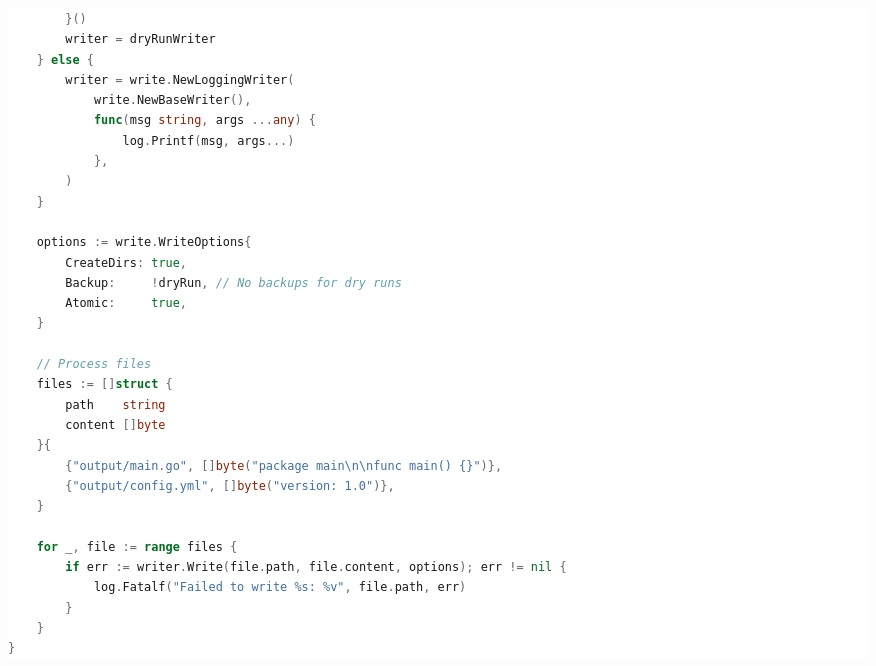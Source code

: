 ```go
        }()
        writer = dryRunWriter
    } else {
        writer = write.NewLoggingWriter(
            write.NewBaseWriter(),
            func(msg string, args ...any) {
                log.Printf(msg, args...)
            },
        )
    }
    
    options := write.WriteOptions{
        CreateDirs: true,
        Backup:     !dryRun, // No backups for dry runs
        Atomic:     true,
    }
    
    // Process files
    files := []struct {
        path    string
        content []byte
    }{
        {"output/main.go", []byte("package main\n\nfunc main() {}")},
        {"output/config.yml", []byte("version: 1.0")},
    }
    
    for _, file := range files {
        if err := writer.Write(file.path, file.content, options); err != nil {
            log.Fatalf("Failed to write %s: %v", file.path, err)
        }
    }
}
```